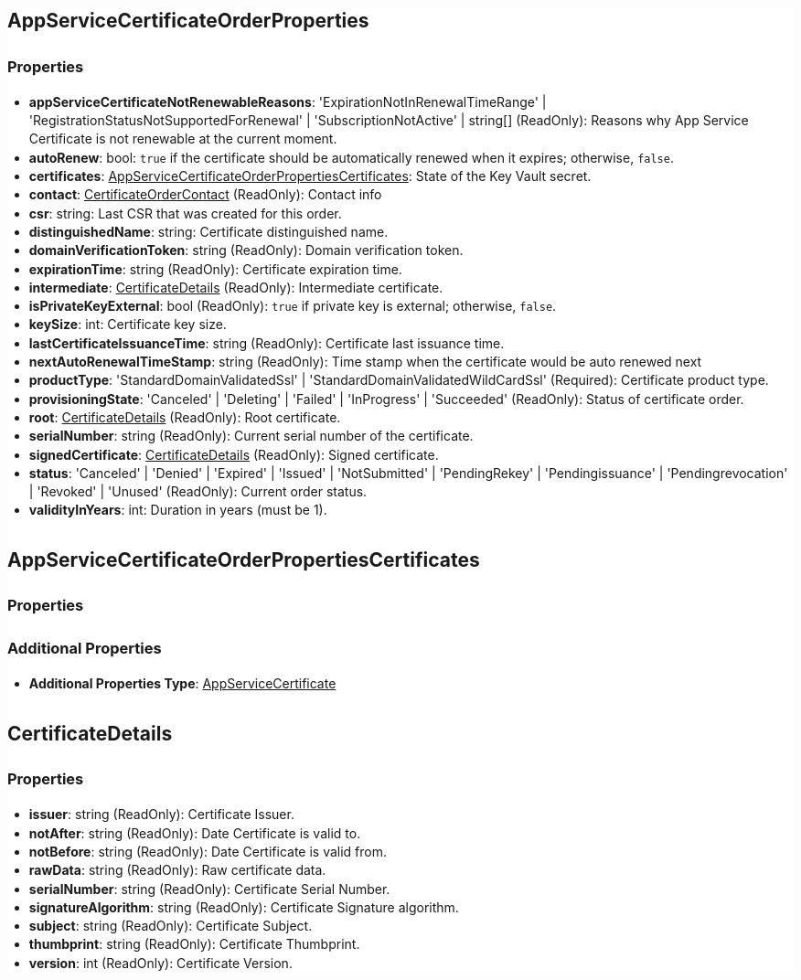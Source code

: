 ## AppServiceCertificateOrderProperties
### Properties
* **appServiceCertificateNotRenewableReasons**: 'ExpirationNotInRenewalTimeRange' | 'RegistrationStatusNotSupportedForRenewal' | 'SubscriptionNotActive' | string[] (ReadOnly): Reasons why App Service Certificate is not renewable at the current moment.
* **autoRenew**: bool: <code>true</code> if the certificate should be automatically renewed when it expires; otherwise, <code>false</code>.
* **certificates**: [AppServiceCertificateOrderPropertiesCertificates](#appservicecertificateorderpropertiescertificates): State of the Key Vault secret.
* **contact**: [CertificateOrderContact](#certificateordercontact) (ReadOnly): Contact info
* **csr**: string: Last CSR that was created for this order.
* **distinguishedName**: string: Certificate distinguished name.
* **domainVerificationToken**: string (ReadOnly): Domain verification token.
* **expirationTime**: string (ReadOnly): Certificate expiration time.
* **intermediate**: [CertificateDetails](#certificatedetails) (ReadOnly): Intermediate certificate.
* **isPrivateKeyExternal**: bool (ReadOnly): <code>true</code> if private key is external; otherwise, <code>false</code>.
* **keySize**: int: Certificate key size.
* **lastCertificateIssuanceTime**: string (ReadOnly): Certificate last issuance time.
* **nextAutoRenewalTimeStamp**: string (ReadOnly): Time stamp when the certificate would be auto renewed next
* **productType**: 'StandardDomainValidatedSsl' | 'StandardDomainValidatedWildCardSsl' (Required): Certificate product type.
* **provisioningState**: 'Canceled' | 'Deleting' | 'Failed' | 'InProgress' | 'Succeeded' (ReadOnly): Status of certificate order.
* **root**: [CertificateDetails](#certificatedetails) (ReadOnly): Root certificate.
* **serialNumber**: string (ReadOnly): Current serial number of the certificate.
* **signedCertificate**: [CertificateDetails](#certificatedetails) (ReadOnly): Signed certificate.
* **status**: 'Canceled' | 'Denied' | 'Expired' | 'Issued' | 'NotSubmitted' | 'PendingRekey' | 'Pendingissuance' | 'Pendingrevocation' | 'Revoked' | 'Unused' (ReadOnly): Current order status.
* **validityInYears**: int: Duration in years (must be 1).

## AppServiceCertificateOrderPropertiesCertificates
### Properties
### Additional Properties
* **Additional Properties Type**: [AppServiceCertificate](#appservicecertificate)

## CertificateDetails
### Properties
* **issuer**: string (ReadOnly): Certificate Issuer.
* **notAfter**: string (ReadOnly): Date Certificate is valid to.
* **notBefore**: string (ReadOnly): Date Certificate is valid from.
* **rawData**: string (ReadOnly): Raw certificate data.
* **serialNumber**: string (ReadOnly): Certificate Serial Number.
* **signatureAlgorithm**: string (ReadOnly): Certificate Signature algorithm.
* **subject**: string (ReadOnly): Certificate Subject.
* **thumbprint**: string (ReadOnly): Certificate Thumbprint.
* **version**: int (ReadOnly): Certificate Version.
